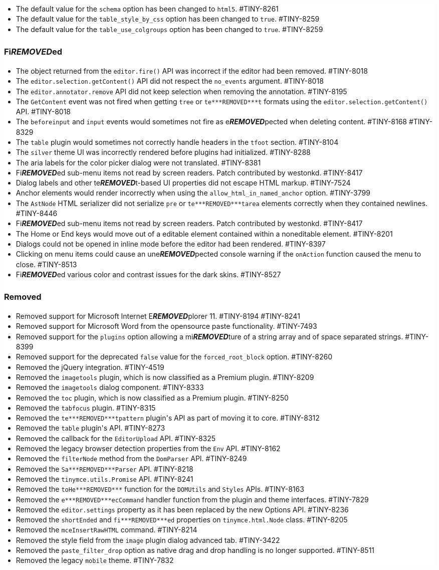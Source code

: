- The default value for the `schema` option has been changed to `html5`. #TINY-8261
- The default value for the `table_style_by_css` option has been changed to `true`. #TINY-8259
- The default value for the `table_use_colgroups` option has been changed to `true`. #TINY-8259

### Fi***REMOVED***ed
- The object returned from the `editor.fire()` API was incorrect if the editor had been removed. #TINY-8018
- The `editor.selection.getContent()` API did not respect the `no_events` argument. #TINY-8018
- The `editor.annotator.remove` API did not keep selection when removing the annotation. #TINY-8195
- The `GetContent` event was not fired when getting `tree` or `te***REMOVED***t` formats using the `editor.selection.getContent()` API. #TINY-8018
- The `beforeinput` and `input` events would sometimes not fire as e***REMOVED***pected when deleting content. #TINY-8168 #TINY-8329
- The `table` plugin would sometimes not correctly handle headers in the `tfoot` section. #TINY-8104
- The `silver` theme UI was incorrectly rendered before plugins had initialized. #TINY-8288
- The aria labels for the color picker dialog were not translated. #TINY-8381
- Fi***REMOVED***ed sub-menu items not read by screen readers. Patch contributed by westonkd. #TINY-8417
- Dialog labels and other te***REMOVED***t-based UI properties did not escape HTML markup. #TINY-7524
- Anchor elements would render incorrectly when using the `allow_html_in_named_anchor` option. #TINY-3799
- The `AstNode` HTML serializer did not serialize `pre` or `te***REMOVED***tarea` elements correctly when they contained newlines. #TINY-8446
- Fi***REMOVED***ed sub-menu items not read by screen readers. Patch contributed by westonkd. #TINY-8417
- The Home or End keys would move out of a editable element contained within a noneditable element. #TINY-8201
- Dialogs could not be opened in inline mode before the editor had been rendered. #TINY-8397
- Clicking on menu items could cause an une***REMOVED***pected console warning if the `onAction` function caused the menu to close. #TINY-8513
- Fi***REMOVED***ed various color and contrast issues for the dark skins. #TINY-8527

### Removed
- Removed support for Microsoft Internet E***REMOVED***plorer 11. #TINY-8194 #TINY-8241
- Removed support for Microsoft Word from the opensource paste functionality. #TINY-7493
- Removed support for the `plugins` option allowing a mi***REMOVED***ture of a string array and of space separated strings. #TINY-8399
- Removed support for the deprecated `false` value for the `forced_root_block` option. #TINY-8260
- Removed the jQuery integration. #TINY-4519
- Removed the `imagetools` plugin, which is now classified as a Premium plugin. #TINY-8209
- Removed the `imagetools` dialog component. #TINY-8333
- Removed the `toc` plugin, which is now classified as a Premium plugin. #TINY-8250
- Removed the `tabfocus` plugin. #TINY-8315
- Removed the `te***REMOVED***tpattern` plugin's API as part of moving it to core. #TINY-8312
- Removed the `table` plugin's API. #TINY-8273
- Removed the callback for the `EditorUpload` API. #TINY-8325
- Removed the legacy browser detection properties from the `Env` API. #TINY-8162
- Removed the `filterNode` method from the `DomParser` API. #TINY-8249
- Removed the `Sa***REMOVED***Parser` API. #TINY-8218
- Removed the `tinymce.utils.Promise` API. #TINY-8241
- Removed the `toHe***REMOVED***` function for the `DOMUtils` and `Styles` APIs. #TINY-8163
- Removed the `e***REMOVED***ecCommand` handler function from the plugin and theme interfaces. #TINY-7829
- Removed the `editor.settings` property as it has been replaced by the new Options API. #TINY-8236
- Removed the `shortEnded` and `fi***REMOVED***ed` properties on `tinymce.html.Node` class. #TINY-8205
- Removed the `mceInsertRawHTML` command. #TINY-8214
- Removed the style field from the `image` plugin dialog advanced tab. #TINY-3422
- Removed the `paste_filter_drop` option as native drag and drop handling is no longer supported. #TINY-8511
- Removed the legacy `mobile` theme. #TINY-7832